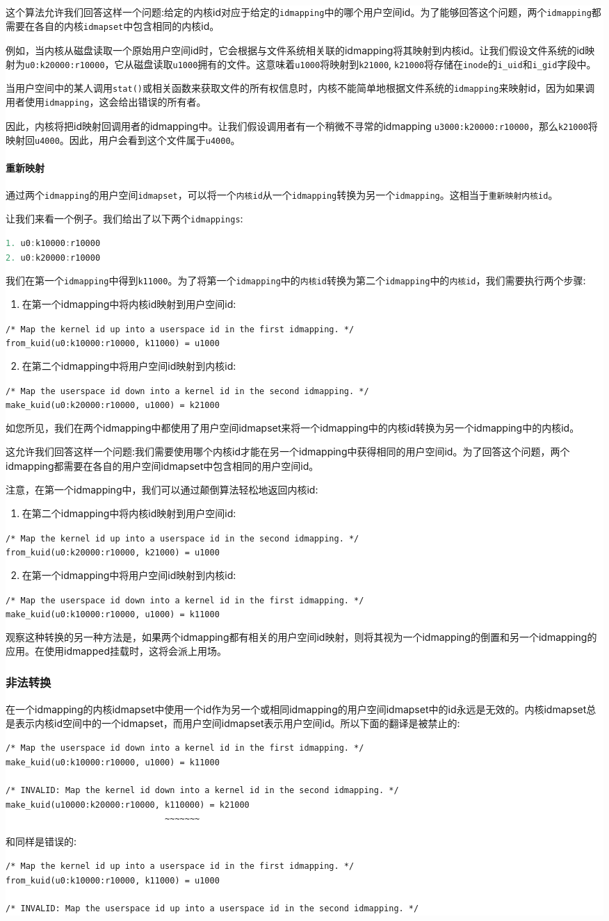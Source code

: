 这个算法允许我们回答这样一个问题:给定的内核id对应于给定的`idmapping`中的哪个用户空间id。为了能够回答这个问题，两个`idmapping`都需要在各自的内核`idmapset`中包含相同的内核id。

例如，当内核从磁盘读取一个原始用户空间id时，它会根据与文件系统相关联的idmapping将其映射到内核id。让我们假设文件系统的id映射为`u0:k20000:r10000`，它从磁盘读取`u1000`拥有的文件。这意味着`u1000`将映射到`k21000`, `k21000`将存储在`inode`的`i_uid`和`i_gid`字段中。

当用户空间中的某人调用`stat()`或相关函数来获取文件的所有权信息时，内核不能简单地根据文件系统的`idmapping`来映射id，因为如果调用者使用`idmapping`，这会给出错误的所有者。

因此，内核将把id映射回调用者的idmapping中。让我们假设调用者有一个稍微不寻常的idmapping `u3000:k20000:r10000`，那么`k21000`将映射回`u4000`。因此，用户会看到这个文件属于`u4000`。

#### 重新映射
通过两个`idmapping`的用户空间`idmapset`，可以将一个`内核id`从一个`idmapping`转换为另一个`idmapping`。这相当于`重新映射内核id`。

让我们来看一个例子。我们给出了以下两个`idmappings`:
```c
1. u0:k10000:r10000
2. u0:k20000:r10000
```
我们在第一个`idmapping`中得到`k11000`。为了将第一个`idmapping`中的`内核id`转换为第二个`idmapping`中的`内核id`，我们需要执行两个步骤:
1. 在第一个idmapping中将内核id映射到用户空间id:
```shell
/* Map the kernel id up into a userspace id in the first idmapping. */
from_kuid(u0:k10000:r10000, k11000) = u1000
```
2. 在第二个idmapping中将用户空间id映射到内核id:
```shell
/* Map the userspace id down into a kernel id in the second idmapping. */
make_kuid(u0:k20000:r10000, u1000) = k21000
```

如您所见，我们在两个idmapping中都使用了用户空间idmapset来将一个idmapping中的内核id转换为另一个idmapping中的内核id。

这允许我们回答这样一个问题:我们需要使用哪个内核id才能在另一个idmapping中获得相同的用户空间id。为了回答这个问题，两个idmapping都需要在各自的用户空间idmapset中包含相同的用户空间id。

注意，在第一个idmapping中，我们可以通过颠倒算法轻松地返回内核id:
1. 在第二个idmapping中将内核id映射到用户空间id:
```shell
/* Map the kernel id up into a userspace id in the second idmapping. */
from_kuid(u0:k20000:r10000, k21000) = u1000
```
2. 在第一个idmapping中将用户空间id映射到内核id:
```shell
/* Map the userspace id down into a kernel id in the first idmapping. */
make_kuid(u0:k10000:r10000, u1000) = k11000
```

观察这种转换的另一种方法是，如果两个idmapping都有相关的用户空间id映射，则将其视为一个idmapping的倒置和另一个idmapping的应用。在使用idmapped挂载时，这将会派上用场。

### 非法转换

在一个idmapping的内核idmapset中使用一个id作为另一个或相同idmapping的用户空间idmapset中的id永远是无效的。内核idmapset总是表示内核id空间中的一个idmapset，而用户空间idmapset表示用户空间id。所以下面的翻译是被禁止的:
```
/* Map the userspace id down into a kernel id in the first idmapping. */
make_kuid(u0:k10000:r10000, u1000) = k11000

/* INVALID: Map the kernel id down into a kernel id in the second idmapping. */
make_kuid(u10000:k20000:r10000, k110000) = k21000
                                ~~~~~~~
```
和同样是错误的:
```
/* Map the kernel id up into a userspace id in the first idmapping. */
from_kuid(u0:k10000:r10000, k11000) = u1000

/* INVALID: Map the userspace id up into a userspace id in the second idmapping. */
```